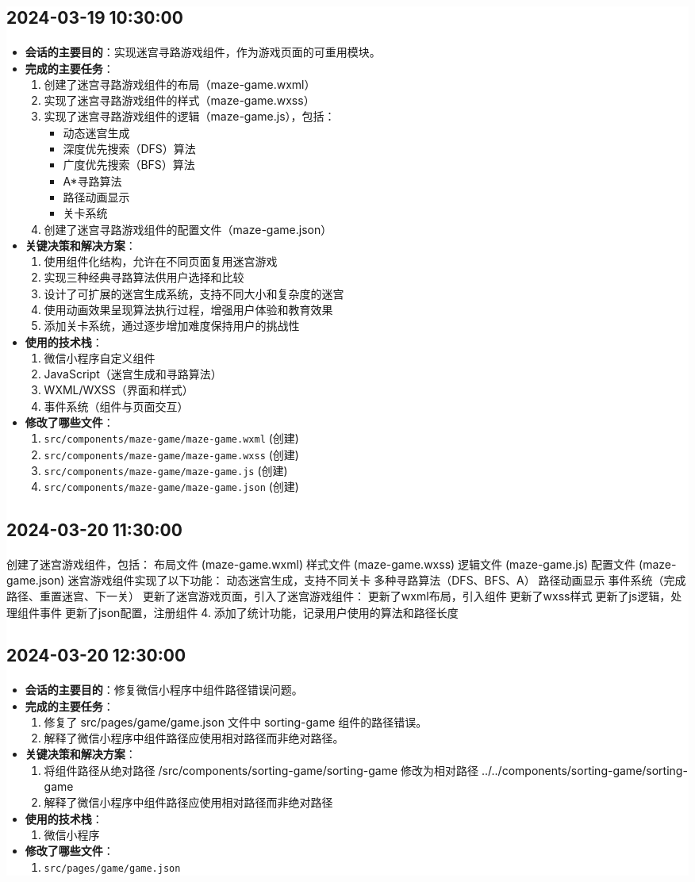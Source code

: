 ## 2024-03-19 10:30:00
- **会话的主要目的**：实现迷宫寻路游戏组件，作为游戏页面的可重用模块。
- **完成的主要任务**：
  1. 创建了迷宫寻路游戏组件的布局（maze-game.wxml）
  2. 实现了迷宫寻路游戏组件的样式（maze-game.wxss）
  3. 实现了迷宫寻路游戏组件的逻辑（maze-game.js），包括：
     - 动态迷宫生成
     - 深度优先搜索（DFS）算法
     - 广度优先搜索（BFS）算法
     - A*寻路算法
     - 路径动画显示
     - 关卡系统
  4. 创建了迷宫寻路游戏组件的配置文件（maze-game.json）
- **关键决策和解决方案**：
  1. 使用组件化结构，允许在不同页面复用迷宫游戏
  2. 实现三种经典寻路算法供用户选择和比较
  3. 设计了可扩展的迷宫生成系统，支持不同大小和复杂度的迷宫
  4. 使用动画效果呈现算法执行过程，增强用户体验和教育效果
  5. 添加关卡系统，通过逐步增加难度保持用户的挑战性
- **使用的技术栈**：
  1. 微信小程序自定义组件
  2. JavaScript（迷宫生成和寻路算法）
  3. WXML/WXSS（界面和样式）
  4. 事件系统（组件与页面交互）
- **修改了哪些文件**：
  1. `src/components/maze-game/maze-game.wxml` (创建)
  2. `src/components/maze-game/maze-game.wxss` (创建)
  3. `src/components/maze-game/maze-game.js` (创建)
  4. `src/components/maze-game/maze-game.json` (创建)

## 2024-03-20 11:30:00

创建了迷宫游戏组件，包括：
布局文件 (maze-game.wxml)
样式文件 (maze-game.wxss)
逻辑文件 (maze-game.js)
配置文件 (maze-game.json)
迷宫游戏组件实现了以下功能：
动态迷宫生成，支持不同关卡
多种寻路算法（DFS、BFS、A）
路径动画显示
事件系统（完成路径、重置迷宫、下一关）
更新了迷宫游戏页面，引入了迷宫游戏组件：
更新了wxml布局，引入组件
更新了wxss样式
更新了js逻辑，处理组件事件
更新了json配置，注册组件
4. 添加了统计功能，记录用户使用的算法和路径长度

## 2024-03-20 12:30:00
- **会话的主要目的**：修复微信小程序中组件路径错误问题。
- **完成的主要任务**：
  1. 修复了 src/pages/game/game.json 文件中 sorting-game 组件的路径错误。
  2. 解释了微信小程序中组件路径应使用相对路径而非绝对路径。
- **关键决策和解决方案**：
  1. 将组件路径从绝对路径 /src/components/sorting-game/sorting-game 修改为相对路径 ../../components/sorting-game/sorting-game
  2. 解释了微信小程序中组件路径应使用相对路径而非绝对路径
- **使用的技术栈**：
  1. 微信小程序
- **修改了哪些文件**：
  1. `src/pages/game/game.json`